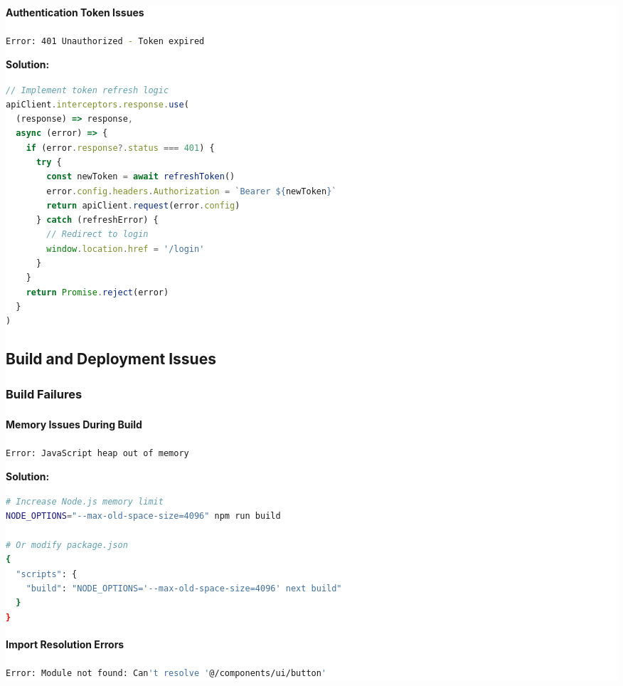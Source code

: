 #### Authentication Token Issues
```bash
Error: 401 Unauthorized - Token expired
```

**Solution:**
```typescript
// Implement token refresh logic
apiClient.interceptors.response.use(
  (response) => response,
  async (error) => {
    if (error.response?.status === 401) {
      try {
        const newToken = await refreshToken()
        error.config.headers.Authorization = `Bearer ${newToken}`
        return apiClient.request(error.config)
      } catch (refreshError) {
        // Redirect to login
        window.location.href = '/login'
      }
    }
    return Promise.reject(error)
  }
)
```

## Build and Deployment Issues

### Build Failures

#### Memory Issues During Build
```bash
Error: JavaScript heap out of memory
```

**Solution:**
```bash
# Increase Node.js memory limit
NODE_OPTIONS="--max-old-space-size=4096" npm run build

# Or modify package.json
{
  "scripts": {
    "build": "NODE_OPTIONS='--max-old-space-size=4096' next build"
  }
}
```

#### Import Resolution Errors
```bash
Error: Module not found: Can't resolve '@/components/ui/button'
```
